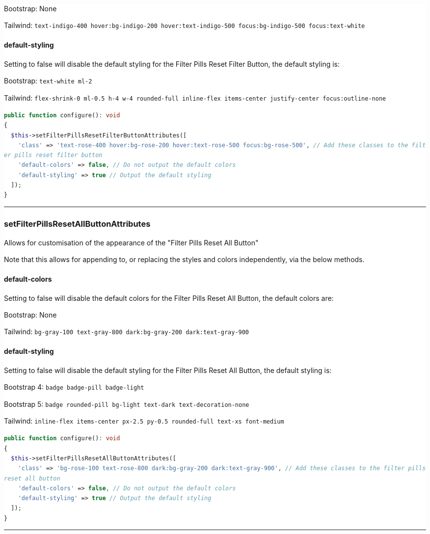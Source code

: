 Bootstrap: None

Tailwind: `text-indigo-400 hover:bg-indigo-200 hover:text-indigo-500 focus:bg-indigo-500 focus:text-white`

#### default-styling
Setting to false will disable the default styling for the Filter Pills Reset Filter Button, the default styling is:

Bootstrap: `text-white ml-2`

Tailwind: `flex-shrink-0 ml-0.5 h-4 w-4 rounded-full inline-flex items-center justify-center focus:outline-none`

```php
public function configure(): void
{
  $this->setFilterPillsResetFilterButtonAttributes([
    'class' => 'text-rose-400 hover:bg-rose-200 hover:text-rose-500 focus:bg-rose-500', // Add these classes to the filter pills reset filter button
    'default-colors' => false, // Do not output the default colors
    'default-styling' => true // Output the default styling
  ]);
}
```

---

### setFilterPillsResetAllButtonAttributes
Allows for customisation of the appearance of the "Filter Pills Reset All Button"

Note that this allows for appending to, or replacing the styles and colors independently, via the below methods.

#### default-colors
Setting to false will disable the default colors for the Filter Pills Reset All Button, the default colors are:

Bootstrap: None

Tailwind: `bg-gray-100 text-gray-800 dark:bg-gray-200 dark:text-gray-900`

#### default-styling
Setting to false will disable the default styling for the Filter Pills Reset All Button, the default styling is:

Bootstrap 4: `badge badge-pill badge-light`

Bootstrap 5: `badge rounded-pill bg-light text-dark text-decoration-none`

Tailwind: `inline-flex items-center px-2.5 py-0.5 rounded-full text-xs font-medium`

```php
public function configure(): void
{
  $this->setFilterPillsResetAllButtonAttributes([
    'class' => 'bg-rose-100 text-rose-800 dark:bg-gray-200 dark:text-gray-900', // Add these classes to the filter pills reset all button
    'default-colors' => false, // Do not output the default colors
    'default-styling' => true // Output the default styling
  ]);
}
```

---